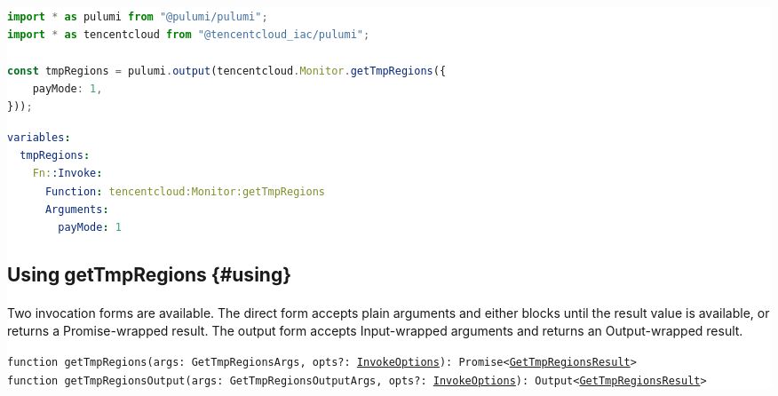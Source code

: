 
<div>
<pulumi-choosable type="language" values="typescript">


```typescript
import * as pulumi from "@pulumi/pulumi";
import * as tencentcloud from "@tencentcloud_iac/pulumi";

const tmpRegions = pulumi.output(tencentcloud.Monitor.getTmpRegions({
    payMode: 1,
}));
```


</pulumi-choosable>
</div>


<div>
<pulumi-choosable type="language" values="yaml">

```yaml
variables:
  tmpRegions:
    Fn::Invoke:
      Function: tencentcloud:Monitor:getTmpRegions
      Arguments:
        payMode: 1
```


</pulumi-choosable>
</div>





</pulumi-examples></div>




## Using getTmpRegions {#using}

Two invocation forms are available. The direct form accepts plain
arguments and either blocks until the result value is available, or
returns a Promise-wrapped result. The output form accepts
Input-wrapped arguments and returns an Output-wrapped result.

<div>
<pulumi-chooser type="language" options="typescript,python,go,csharp,java,yaml"></pulumi-chooser>
</div>


<div>
<pulumi-choosable type="language" values="javascript,typescript">
<div class="highlight"
><pre class="chroma"><code class="language-typescript" data-lang="typescript"
><span class="k">function </span>getTmpRegions<span class="p">(</span><span class="nx">args</span><span class="p">:</span> <span class="nx">GetTmpRegionsArgs</span><span class="p">,</span> <span class="nx">opts</span><span class="p">?:</span> <span class="nx"><a href="/docs/reference/pkg/nodejs/pulumi/pulumi/#InvokeOptions">InvokeOptions</a></span><span class="p">): Promise&lt;<span class="nx"><a href="#result">GetTmpRegionsResult</a></span>></span
><span class="k">
function </span>getTmpRegionsOutput<span class="p">(</span><span class="nx">args</span><span class="p">:</span> <span class="nx">GetTmpRegionsOutputArgs</span><span class="p">,</span> <span class="nx">opts</span><span class="p">?:</span> <span class="nx"><a href="/docs/reference/pkg/nodejs/pulumi/pulumi/#InvokeOptions">InvokeOptions</a></span><span class="p">): Output&lt;<span class="nx"><a href="#result">GetTmpRegionsResult</a></span>></span
></code></pre></div>
</pulumi-choosable>
</div>